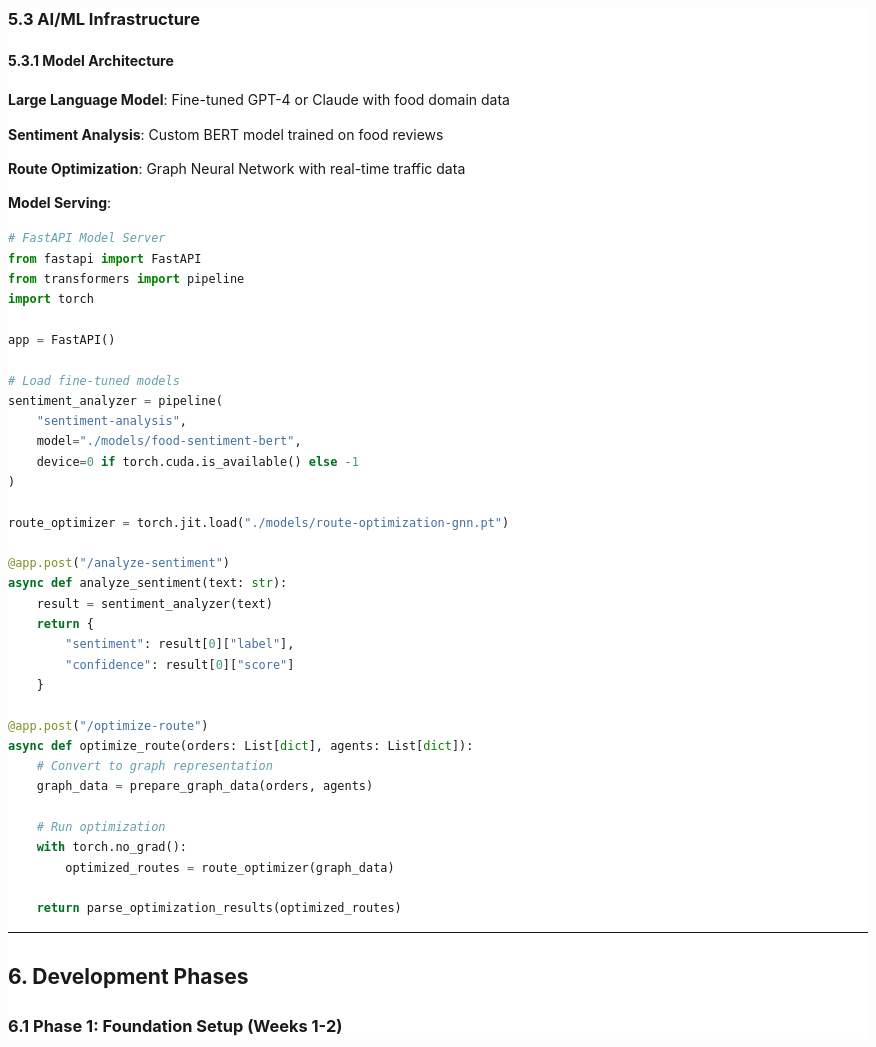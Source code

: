 ### 5.3 AI/ML Infrastructure

#### 5.3.1 Model Architecture
**Large Language Model**: Fine-tuned GPT-4 or Claude with food domain data

**Sentiment Analysis**: Custom BERT model trained on food reviews

**Route Optimization**: Graph Neural Network with real-time traffic data

**Model Serving**:
```python
# FastAPI Model Server
from fastapi import FastAPI
from transformers import pipeline
import torch

app = FastAPI()

# Load fine-tuned models
sentiment_analyzer = pipeline(
    "sentiment-analysis",
    model="./models/food-sentiment-bert",
    device=0 if torch.cuda.is_available() else -1
)

route_optimizer = torch.jit.load("./models/route-optimization-gnn.pt")

@app.post("/analyze-sentiment")
async def analyze_sentiment(text: str):
    result = sentiment_analyzer(text)
    return {
        "sentiment": result[0]["label"],
        "confidence": result[0]["score"]
    }

@app.post("/optimize-route")
async def optimize_route(orders: List[dict], agents: List[dict]):
    # Convert to graph representation
    graph_data = prepare_graph_data(orders, agents)
    
    # Run optimization
    with torch.no_grad():
        optimized_routes = route_optimizer(graph_data)
    
    return parse_optimization_results(optimized_routes)
```

---

## 6. Development Phases

### 6.1 Phase 1: Foundation Setup (Weeks 1-2)
